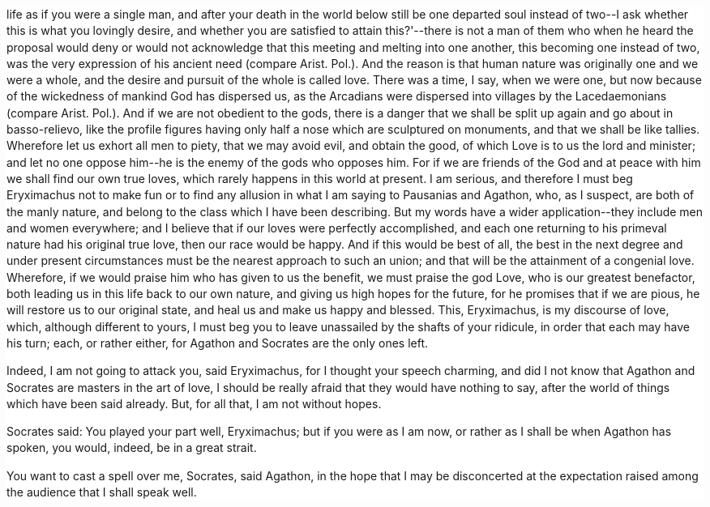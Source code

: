 life as if you were a single man, and after your death in the world
below still be one departed soul instead of two--I ask whether this
is what you lovingly desire, and whether you are satisfied to attain
this?'--there is not a man of them who when he heard the proposal would
deny or would not acknowledge that this meeting and melting into one
another, this becoming one instead of two, was the very expression of
his ancient need (compare Arist. Pol.). And the reason is that human
nature was originally one and we were a whole, and the desire and
pursuit of the whole is called love. There was a time, I say, when we
were one, but now because of the wickedness of mankind God has dispersed
us, as the Arcadians were dispersed into villages by the Lacedaemonians
(compare Arist. Pol.). And if we are not obedient to the gods, there is
a danger that we shall be split up again and go about in basso-relievo,
like the profile figures having only half a nose which are sculptured
on monuments, and that we shall be like tallies. Wherefore let us exhort
all men to piety, that we may avoid evil, and obtain the good, of which
Love is to us the lord and minister; and let no one oppose him--he is
the enemy of the gods who opposes him. For if we are friends of the God
and at peace with him we shall find our own true loves, which rarely
happens in this world at present. I am serious, and therefore I must beg
Eryximachus not to make fun or to find any allusion in what I am saying
to Pausanias and Agathon, who, as I suspect, are both of the manly
nature, and belong to the class which I have been describing. But my
words have a wider application--they include men and women everywhere;
and I believe that if our loves were perfectly accomplished, and each
one returning to his primeval nature had his original true love, then
our race would be happy. And if this would be best of all, the best
in the next degree and under present circumstances must be the nearest
approach to such an union; and that will be the attainment of a
congenial love. Wherefore, if we would praise him who has given to
us the benefit, we must praise the god Love, who is our greatest
benefactor, both leading us in this life back to our own nature, and
giving us high hopes for the future, for he promises that if we are
pious, he will restore us to our original state, and heal us and make
us happy and blessed. This, Eryximachus, is my discourse of love, which,
although different to yours, I must beg you to leave unassailed by the
shafts of your ridicule, in order that each may have his turn; each, or
rather either, for Agathon and Socrates are the only ones left.

Indeed, I am not going to attack you, said Eryximachus, for I thought
your speech charming, and did I not know that Agathon and Socrates are
masters in the art of love, I should be really afraid that they would
have nothing to say, after the world of things which have been said
already. But, for all that, I am not without hopes.

Socrates said: You played your part well, Eryximachus; but if you were
as I am now, or rather as I shall be when Agathon has spoken, you would,
indeed, be in a great strait.

You want to cast a spell over me, Socrates, said Agathon, in the hope
that I may be disconcerted at the expectation raised among the audience
that I shall speak well.
